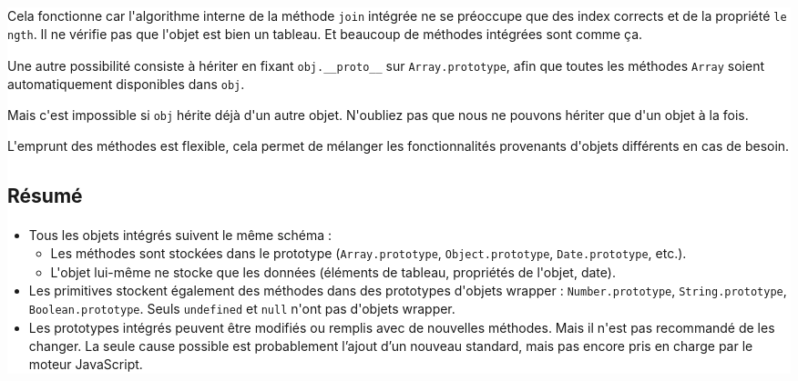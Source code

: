 Cela fonctionne car l'algorithme interne de la méthode `join` intégrée ne se préoccupe que des index corrects et de la propriété `length`.
Il ne vérifie pas que l'objet est bien un tableau.
Et beaucoup de méthodes intégrées sont comme ça.

Une autre possibilité consiste à hériter en fixant `obj.__proto__` sur `Array.prototype`, afin que toutes les méthodes `Array` soient automatiquement disponibles dans `obj`.

Mais c'est impossible si `obj` hérite déjà d'un autre objet.
N'oubliez pas que nous ne pouvons hériter que d'un objet à la fois.

L'emprunt des méthodes est flexible, cela permet de mélanger les fonctionnalités provenants d'objets différents en cas de besoin.

## Résumé

- Tous les objets intégrés suivent le même schéma :
    - Les méthodes sont stockées dans le prototype (`Array.prototype`, `Object.prototype`, `Date.prototype`, etc.).
    - L'objet lui-même ne stocke que les données (éléments de tableau, propriétés de l'objet, date).
- Les primitives stockent également des méthodes dans des prototypes d'objets wrapper : `Number.prototype`, `String.prototype`, `Boolean.prototype`.
Seuls `undefined` et `null` n'ont pas d'objets wrapper.
- Les prototypes intégrés peuvent être modifiés ou remplis avec de nouvelles méthodes.
Mais il n'est pas recommandé de les changer.
La seule cause possible est probablement l’ajout d’un nouveau standard, mais pas encore pris en charge par le moteur JavaScript.
